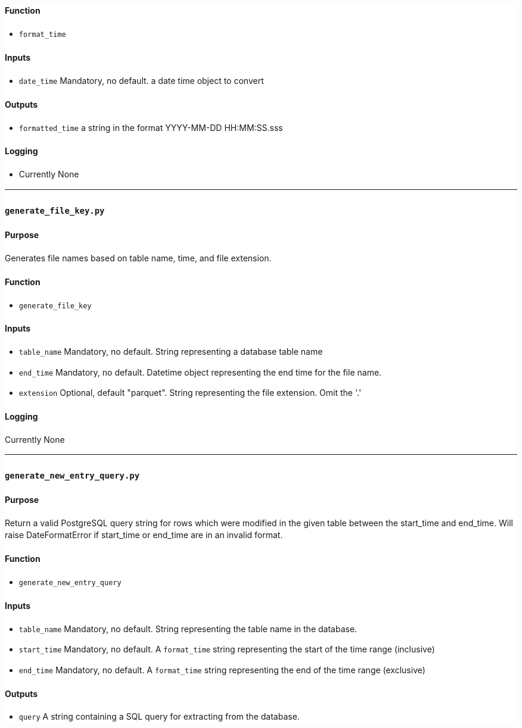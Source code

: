 #### Function
- `format_time`

#### Inputs
- `date_time` Mandatory, no default. a date time object to convert

#### Outputs
- `formatted_time` a string in the format YYYY-MM-DD HH:MM:SS.sss

#### Logging
- Currently None
___

### `generate_file_key.py`

#### Purpose
Generates file names based on table name, time, and file extension.

#### Function
- `generate_file_key`

#### Inputs
- `table_name` Mandatory, no default. String representing a database table name

- `end_time` Mandatory, no default. Datetime object representing the end time for the file name.

- `extension` Optional, default  "parquet". String representing the file extension. Omit the '.'

#### Logging
Currently None

___

### `generate_new_entry_query.py`

#### Purpose
Return a valid PostgreSQL query string for rows which were modified in the given table between the start_time and end_time. Will raise DateFormatError if start_time or end_time are in an invalid format.

#### Function
-  `generate_new_entry_query`

#### Inputs
- `table_name` Mandatory, no default. String representing the table name in the database.

- `start_time` Mandatory, no default. A `format_time` string representing the start of the time range (inclusive)

- `end_time` Mandatory, no default. A `format_time` string representing the end of the time range (exclusive)

#### Outputs
- `query` A string containing a SQL query for extracting from the database.
